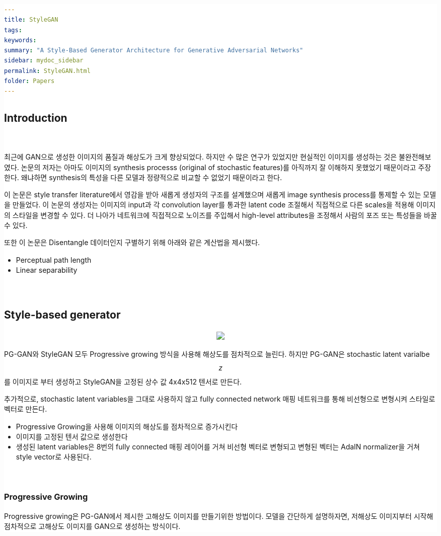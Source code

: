 ```yaml
---
title: StyleGAN
tags:
keywords:
summary: "A Style-Based Generator Architecture for Generative Adversarial Networks"
sidebar: mydoc_sidebar
permalink: StyleGAN.html
folder: Papers
---
```


## Introduction

<br />

최근에 GAN으로 생성한 이미지의 품질과 해상도가 크게 향상되었다. 하지만 수 많은 연구가 있었지만 현실적인 이미지를 생성하는 것은 불완전해보였다. 논문의 저자는 아마도 이미지의 synthesis processs (original of stochastic features)를 아직까지 잘 이해하지 못했었기 때문이라고 주장한다. 왜냐하면 synthesis의 특성을 다른 모델과 정량적으로 비교할 수 없었기 때문이라고 한다.

이 논문은 style transfer literature에서 영감을 받아 새롭게 생성자의 구조를 설계했으며 새롭게 image synthesis process를 통제할 수 있는 모델을 만들었다. 이 논문의 생성자는 이미지의 input과 각 convolution layer를 통과한 latent code 조절해서 직접적으로 다른 scales을 적용해 이미지의 스타일을 변경할 수 있다. 더 나아가 네트워크에 직접적으로 노이즈를 주입해서 high-level attributes을 조정해서 사람의 포즈 또는 특성들을 바꿀 수 있다.

또한 이 논문은 Disentangle 데이터인지 구별하기 위해 아래와 같은 계산법을 제시했다.

>

- Perceptual path length
- Linear separability

<br />

## Style-based generator

<p align="center">
  <img width="" height="" src="https://images.velog.io/images/heaseo/post/50d8952c-720a-4fe2-8196-d626955f8c0d/Style-based-generator.png">
</p>

PG-GAN와 StyleGAN 모두 Progressive growing 방식을 사용해 해상도를 점차적으로 늘린다. 하지만 PG-GAN은 stochastic latent varialbe $$z$$를 이미지로 부터 생성하고 StyleGAN을 고정된 상수 값 4x4x512 텐서로 만든다.

추가적으로, stochastic latent variables을 그대로 사용하지 않고 fully connected network 매핑 네트워크를 통해 비선형으로 변형시켜 스타일로 벡터로 만든다.

- Progressive Growing을 사용해 이미지의 해상도를 점차적으로 증가시킨다
- 이미지를 고정된 텐서 값으로 생성한다
- 생성된 latent variables은 8번의 fully connected 매핑 레이어를 거쳐 비선형 벡터로 변형되고 변형된 벡터는 AdaIN normalizer을 거쳐 style vector로 사용된다.

<br />

### Progressive Growing

Progressive growing은 PG-GAN에서 제시한 고해상도 이미지를 만들기위한 방법이다. 모델을 간단하게 설명하자면, 저해상도 이미지부터 시작해 점차적으로 고해상도 이미지를 GAN으로 생성하는 방식이다.
